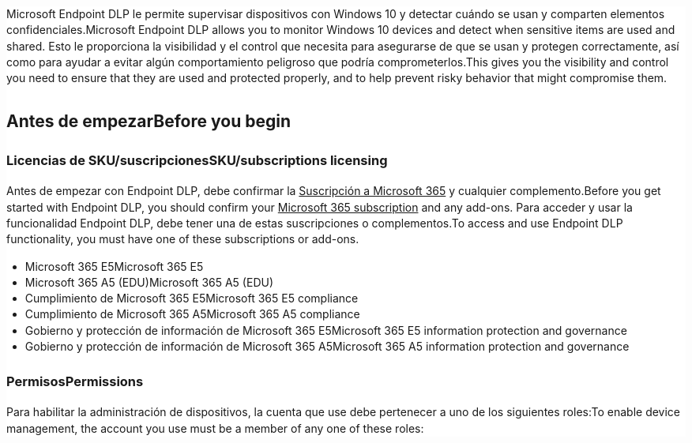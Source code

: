 <span data-ttu-id="c0eb6-107">Microsoft Endpoint DLP le permite supervisar dispositivos con Windows 10 y detectar cuándo se usan y comparten elementos confidenciales.</span><span class="sxs-lookup"><span data-stu-id="c0eb6-107">Microsoft Endpoint DLP allows you to monitor Windows 10 devices and detect when sensitive items are used and shared.</span></span> <span data-ttu-id="c0eb6-108">Esto le proporciona la visibilidad y el control que necesita para asegurarse de que se usan y protegen correctamente, así como para ayudar a evitar algún comportamiento peligroso que podría comprometerlos.</span><span class="sxs-lookup"><span data-stu-id="c0eb6-108">This gives you the visibility and control you need to ensure that they are used and protected properly, and to help prevent risky behavior that might compromise them.</span></span>

## <a name="before-you-begin"></a><span data-ttu-id="c0eb6-109">Antes de empezar</span><span class="sxs-lookup"><span data-stu-id="c0eb6-109">Before you begin</span></span>

### <a name="skusubscriptions-licensing"></a><span data-ttu-id="c0eb6-110">Licencias de SKU/suscripciones</span><span class="sxs-lookup"><span data-stu-id="c0eb6-110">SKU/subscriptions licensing</span></span>

<span data-ttu-id="c0eb6-111">Antes de empezar con Endpoint DLP, debe confirmar la [Suscripción a Microsoft 365](https://www.microsoft.com/microsoft-365/compare-microsoft-365-enterprise-plans?rtc=1) y cualquier complemento.</span><span class="sxs-lookup"><span data-stu-id="c0eb6-111">Before you get started with Endpoint DLP, you should confirm your [Microsoft 365 subscription](https://www.microsoft.com/microsoft-365/compare-microsoft-365-enterprise-plans?rtc=1) and any add-ons.</span></span> <span data-ttu-id="c0eb6-112">Para acceder y usar la funcionalidad Endpoint DLP, debe tener una de estas suscripciones o complementos.</span><span class="sxs-lookup"><span data-stu-id="c0eb6-112">To access and use Endpoint DLP functionality, you must have one of these subscriptions or add-ons.</span></span>

- <span data-ttu-id="c0eb6-113">Microsoft 365 E5</span><span class="sxs-lookup"><span data-stu-id="c0eb6-113">Microsoft 365 E5</span></span>
- <span data-ttu-id="c0eb6-114">Microsoft 365 A5 (EDU)</span><span class="sxs-lookup"><span data-stu-id="c0eb6-114">Microsoft 365 A5 (EDU)</span></span>
- <span data-ttu-id="c0eb6-115">Cumplimiento de Microsoft 365 E5</span><span class="sxs-lookup"><span data-stu-id="c0eb6-115">Microsoft 365 E5 compliance</span></span>
- <span data-ttu-id="c0eb6-116">Cumplimiento de Microsoft 365 A5</span><span class="sxs-lookup"><span data-stu-id="c0eb6-116">Microsoft 365 A5 compliance</span></span>
- <span data-ttu-id="c0eb6-117">Gobierno y protección de información de Microsoft 365 E5</span><span class="sxs-lookup"><span data-stu-id="c0eb6-117">Microsoft 365 E5 information protection and governance</span></span>
- <span data-ttu-id="c0eb6-118">Gobierno y protección de información de Microsoft 365 A5</span><span class="sxs-lookup"><span data-stu-id="c0eb6-118">Microsoft 365 A5 information protection and governance</span></span>


### <a name="permissions"></a><span data-ttu-id="c0eb6-119">Permisos</span><span class="sxs-lookup"><span data-stu-id="c0eb6-119">Permissions</span></span>

<span data-ttu-id="c0eb6-120">Para habilitar la administración de dispositivos, la cuenta que use debe pertenecer a uno de los siguientes roles:</span><span class="sxs-lookup"><span data-stu-id="c0eb6-120">To enable device management, the account you use must be a member of any one of these roles:</span></span>

